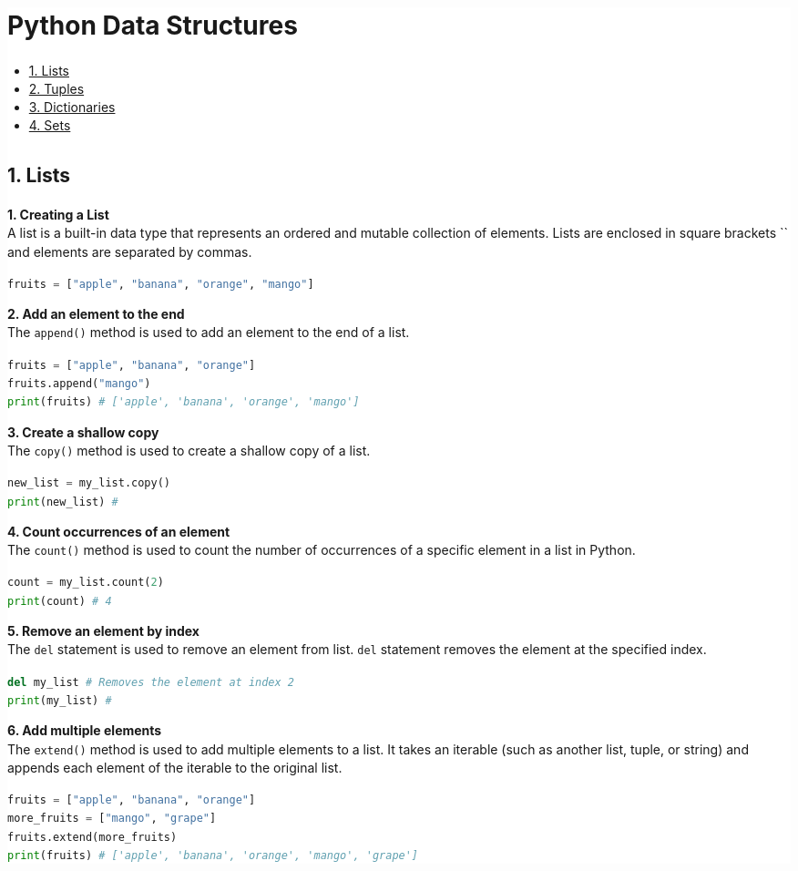 # Python Data Structures

* [1. Lists](#1-lists)
* [2. Tuples](#2-tuples)
* [3. Dictionaries](#3-dictionaries)
* [4. Sets](#4-sets)


## 1. Lists

**1. Creating a List**  
A list is a built-in data type that represents an ordered and mutable collection of elements. Lists are enclosed in square brackets `` and elements are separated by commas.
```python
fruits = ["apple", "banana", "orange", "mango"] 
```

**2. Add an element to the end**  
The `append()` method is used to add an element to the end of a list.
```python
fruits = ["apple", "banana", "orange"] 
fruits.append("mango") 
print(fruits) # ['apple', 'banana', 'orange', 'mango']
```

**3. Create a shallow copy**  
The `copy()` method is used to create a shallow copy of a list.
```python
new_list = my_list.copy() 
print(new_list) #
```

**4. Count occurrences of an element**  
The `count()` method is used to count the number of occurrences of a specific element in a list in Python.
```python
count = my_list.count(2) 
print(count) # 4
```

**5. Remove an element by index**  
The `del` statement is used to remove an element from list. `del` statement removes the element at the specified index.
```python
del my_list # Removes the element at index 2 
print(my_list) #
```

**6. Add multiple elements**  
The `extend()` method is used to add multiple elements to a list. It takes an iterable (such as another list, tuple, or string) and appends each element of the iterable to the original list.
```python
fruits = ["apple", "banana", "orange"] 
more_fruits = ["mango", "grape"] 
fruits.extend(more_fruits) 
print(fruits) # ['apple', 'banana', 'orange', 'mango', 'grape']
```
